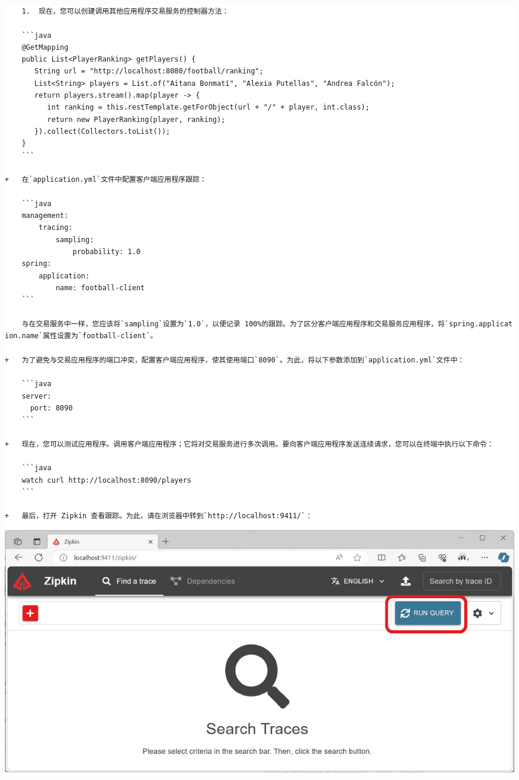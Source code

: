         1.  现在，您可以创建调用其他应用程序交易服务的控制器方法：

        ```java
        @GetMapping
        public List<PlayerRanking> getPlayers() {
           String url = "http://localhost:8080/football/ranking";
           List<String> players = List.of("Aitana Bonmatí", "Alexia Putellas", "Andrea Falcón");
           return players.stream().map(player -> {
              int ranking = this.restTemplate.getForObject(url + "/" + player, int.class);
              return new PlayerRanking(player, ranking);
           }).collect(Collectors.toList());
        }
        ```

    +   在`application.yml`文件中配置客户端应用程序跟踪：

        ```java
        management:
            tracing:
                sampling:
                    probability: 1.0
        spring:
            application:
                name: football-client
        ```

        与在交易服务中一样，您应该将`sampling`设置为`1.0`，以便记录 100%的跟踪。为了区分客户端应用程序和交易服务应用程序，将`spring.application.name`属性设置为`football-client`。

    +   为了避免与交易应用程序的端口冲突，配置客户端应用程序，使其使用端口`8090`。为此，将以下参数添加到`application.yml`文件中：

        ```java
        server:
          port: 8090
        ```

    +   现在，您可以测试应用程序。调用客户端应用程序；它将对交易服务进行多次调用。要向客户端应用程序发送连续请求，您可以在终端中执行以下命令：

        ```java
        watch curl http://localhost:8090/players
        ```

    +   最后，打开 Zipkin 查看跟踪。为此，请在浏览器中转到`http://localhost:9411/`：

![图 3.3：Zipkin 主页](img/B21646_03_3.jpg)
